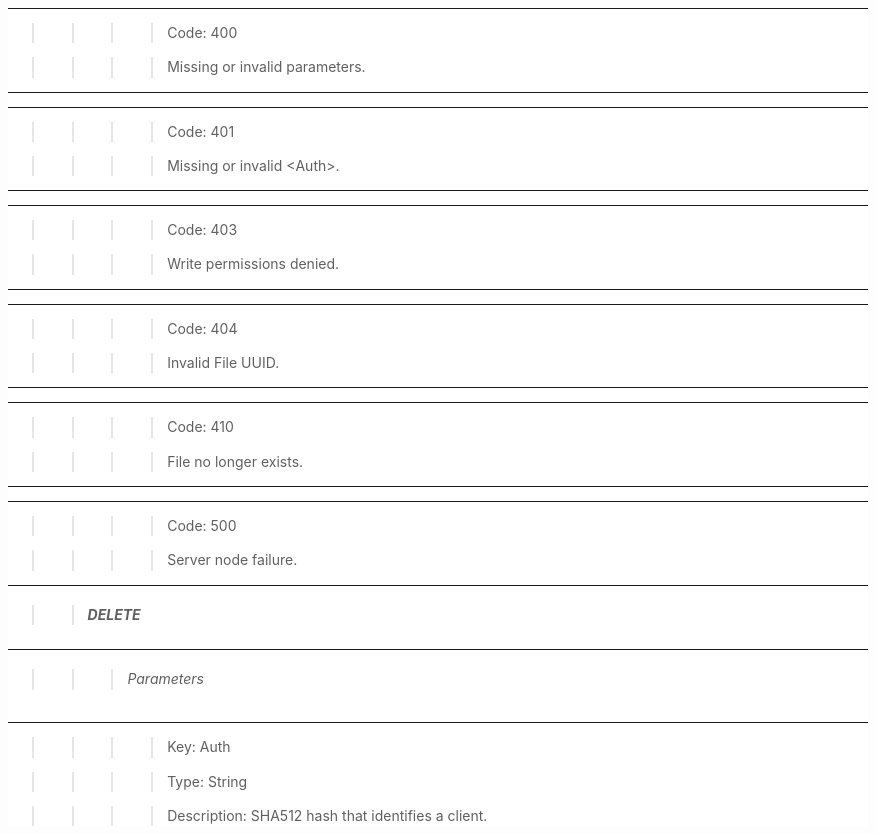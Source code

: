 
 - - - - - - - - - - - - - - - - - - - - 
> > > > Code: 400


> > > > Missing or invalid parameters.


 - - - - - - - - - - - - - - - - - - - - 
 - - - - - - - - - - - - - - - - - - - - 
> > > > Code: 401


> > > > Missing or invalid &lt;Auth&gt;.


 - - - - - - - - - - - - - - - - - - - - 
 - - - - - - - - - - - - - - - - - - - - 
> > > > Code: 403


> > > > Write permissions denied.


 - - - - - - - - - - - - - - - - - - - - 
 - - - - - - - - - - - - - - - - - - - - 
> > > > Code: 404


> > > > Invalid File UUID.


 - - - - - - - - - - - - - - - - - - - - 
 - - - - - - - - - - - - - - - - - - - - 
> > > > Code: 410


> > > > File no longer exists.


 - - - - - - - - - - - - - - - - - - - - 
 - - - - - - - - - - - - - - - - - - - - 
> > > > Code: 500


> > > > Server node failure.


 - - - - - - - - - - - - - - - - - - - - 


> > ##### DELETE
 - - - - - - - - - - - - - - - - - - - - 


> > > ###### Parameters


 - - - - - - - - - - - - - - - - - - - - 
> > > > Key: Auth

> > > > Type: String


> > > > Description: SHA512 hash that identifies a client.

